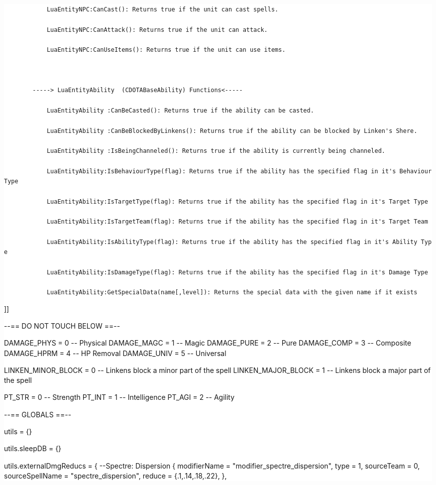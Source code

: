 				LuaEntityNPC:CanCast(): Returns true if the unit can cast spells.
				
				LuaEntityNPC:CanAttack(): Returns true if the unit can attack.
				
				LuaEntityNPC:CanUseItems(): Returns true if the unit can use items.
 


			-----> LuaEntityAbility  (CDOTABaseAbility) Functions<-----

				LuaEntityAbility :CanBeCasted(): Returns true if the ability can be casted.

				LuaEntityAbility :CanBeBlockedByLinkens(): Returns true if the ability can be blocked by Linken's Shere.

				LuaEntityAbility :IsBeingChanneled(): Returns true if the ability is currently being channeled.

				LuaEntityAbility:IsBehaviourType(flag): Returns true if the ability has the specified flag in it's Behaviour Type

				LuaEntityAbility:IsTargetType(flag): Returns true if the ability has the specified flag in it's Target Type

				LuaEntityAbility:IsTargetTeam(flag): Returns true if the ability has the specified flag in it's Target Team

				LuaEntityAbility:IsAbilityType(flag): Returns true if the ability has the specified flag in it's Ability Type

				LuaEntityAbility:IsDamageType(flag): Returns true if the ability has the specified flag in it's Damage Type

				LuaEntityAbility:GetSpecialData(name[,level]): Returns the special data with the given name if it exists

]]

--== DO NOT TOUCH BELOW ==--

DAMAGE_PHYS = 0 -- Physical
DAMAGE_MAGC = 1 -- Magic
DAMAGE_PURE = 2 -- Pure
DAMAGE_COMP = 3 -- Composite
DAMAGE_HPRM = 4 -- HP Removal
DAMAGE_UNIV = 5 -- Universal

LINKEN_MINOR_BLOCK = 0 -- Linkens block a minor part of the spell
LINKEN_MAJOR_BLOCK = 1 -- Linkens block a major part of the spell

PT_STR = 0 -- Strength
PT_INT = 1 -- Intelligence
PT_AGI = 2 -- Agility

--== GLOBALS ==--

utils = {}

utils.sleepDB = {}

utils.externalDmgReducs = {
	--Spectre: Dispersion
	{
		modifierName = "modifier_spectre_dispersion",
		type = 1,
		sourceTeam = 0,
		sourceSpellName = "spectre_dispersion",
		reduce = {.1,.14,.18,.22},
	},
